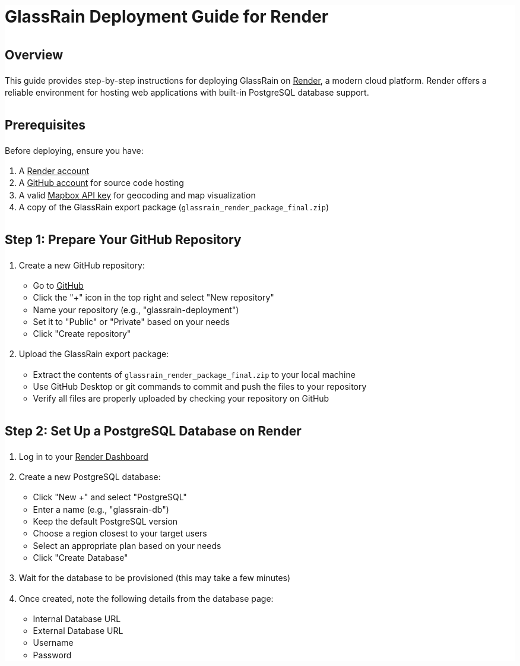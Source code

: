 # GlassRain Deployment Guide for Render

## Overview

This guide provides step-by-step instructions for deploying GlassRain on [Render](https://render.com), a modern cloud platform. Render offers a reliable environment for hosting web applications with built-in PostgreSQL database support.

## Prerequisites

Before deploying, ensure you have:

1. A [Render account](https://dashboard.render.com/register)
2. A [GitHub account](https://github.com/join) for source code hosting
3. A valid [Mapbox API key](https://account.mapbox.com/) for geocoding and map visualization
4. A copy of the GlassRain export package (`glassrain_render_package_final.zip`)

## Step 1: Prepare Your GitHub Repository

1. Create a new GitHub repository:
   - Go to [GitHub](https://github.com)
   - Click the "+" icon in the top right and select "New repository"
   - Name your repository (e.g., "glassrain-deployment")
   - Set it to "Public" or "Private" based on your needs
   - Click "Create repository"

2. Upload the GlassRain export package:
   - Extract the contents of `glassrain_render_package_final.zip` to your local machine
   - Use GitHub Desktop or git commands to commit and push the files to your repository
   - Verify all files are properly uploaded by checking your repository on GitHub

## Step 2: Set Up a PostgreSQL Database on Render

1. Log in to your [Render Dashboard](https://dashboard.render.com/)

2. Create a new PostgreSQL database:
   - Click "New +" and select "PostgreSQL"
   - Enter a name (e.g., "glassrain-db")
   - Keep the default PostgreSQL version
   - Choose a region closest to your target users
   - Select an appropriate plan based on your needs
   - Click "Create Database"

3. Wait for the database to be provisioned (this may take a few minutes)

4. Once created, note the following details from the database page:
   - Internal Database URL
   - External Database URL
   - Username
   - Password
